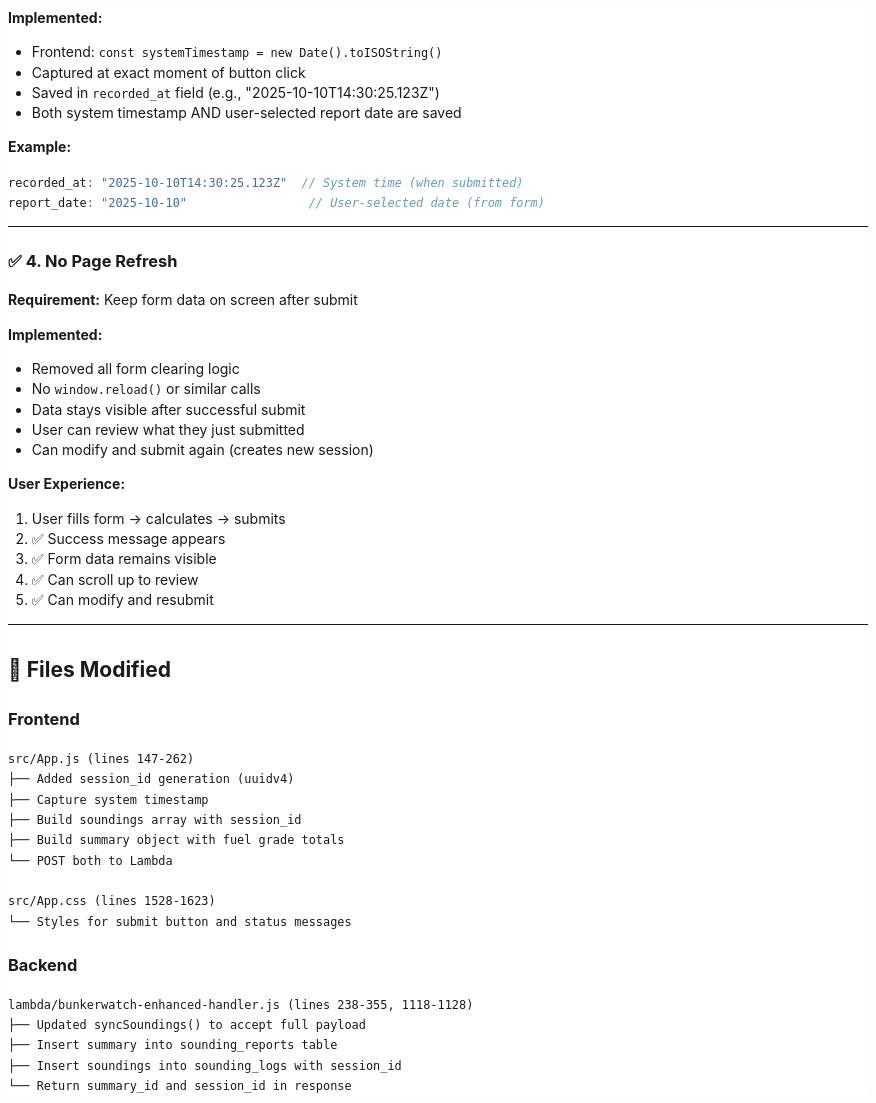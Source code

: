 **Implemented:**
- Frontend: `const systemTimestamp = new Date().toISOString()`
- Captured at exact moment of button click
- Saved in `recorded_at` field (e.g., "2025-10-10T14:30:25.123Z")
- Both system timestamp AND user-selected report date are saved

**Example:**
```javascript
recorded_at: "2025-10-10T14:30:25.123Z"  // System time (when submitted)
report_date: "2025-10-10"                 // User-selected date (from form)
```

---

### ✅ 4. No Page Refresh
**Requirement:** Keep form data on screen after submit

**Implemented:**
- Removed all form clearing logic
- No `window.reload()` or similar calls
- Data stays visible after successful submit
- User can review what they just submitted
- Can modify and submit again (creates new session)

**User Experience:**
1. User fills form → calculates → submits
2. ✅ Success message appears
3. ✅ Form data remains visible
4. ✅ Can scroll up to review
5. ✅ Can modify and resubmit

---

## 📁 Files Modified

### Frontend
```
src/App.js (lines 147-262)
├── Added session_id generation (uuidv4)
├── Capture system timestamp
├── Build soundings array with session_id
├── Build summary object with fuel grade totals
└── POST both to Lambda

src/App.css (lines 1528-1623)
└── Styles for submit button and status messages
```

### Backend
```
lambda/bunkerwatch-enhanced-handler.js (lines 238-355, 1118-1128)
├── Updated syncSoundings() to accept full payload
├── Insert summary into sounding_reports table
├── Insert soundings into sounding_logs with session_id
└── Return summary_id and session_id in response
```
